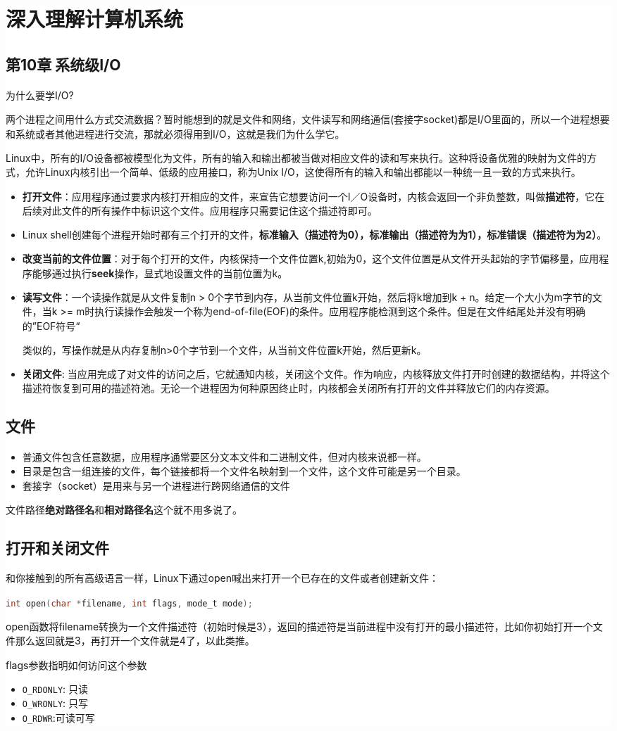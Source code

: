 # 深入理解计算机系统



## 第10章  系统级I/O

为什么要学I/O?

两个进程之间用什么方式交流数据？暂时能想到的就是文件和网络，文件读写和网络通信(套接字socket)都是I/O里面的，所以一个进程想要和系统或者其他进程进行交流，那就必须得用到I/O，这就是我们为什么学它。



Linux中，所有的I/O设备都被模型化为文件，所有的输入和输出都被当做对相应文件的读和写来执行。这种将设备优雅的映射为文件的方式，允许Linux内核引出一个简单、低级的应用接口，称为Unix I/O，这使得所有的输入和输出都能以一种统一且一致的方式来执行。

- **打开文件**：应用程序通过要求内核打开相应的文件，来宣告它想要访问一个I／O设备时，内核会返回一个非负整数，叫做**描述符**，它在后续对此文件的所有操作中标识这个文件。应用程序只需要记住这个描述符即可。

- Linux shell创建每个进程开始时都有三个打开的文件，**标准输入（描述符为0），标准输出（描述符为为1），标准错误（描述符为为2）**。

- **改变当前的文件位置**：对于每个打开的文件，内核保持一个文件位置k,初始为0，这个文件位置是从文件开头起始的字节偏移量，应用程序能够通过执行**seek**操作，显式地设置文件的当前位置为k。

- **读写文件**：一个读操作就是从文件复制n > 0个字节到内存，从当前文件位置k开始，然后将k增加到k + n。给定一个大小为m字节的文件，当k >= m时执行读操作会触发一个称为end-of-file(EOF)的条件。应用程序能检测到这个条件。但是在文件结尾处并没有明确的”EOF符号“

  类似的，写操作就是从内存复制n>0个字节到一个文件，从当前文件位置k开始，然后更新k。

- **关闭文件**: 当应用完成了对文件的访问之后，它就通知内核，关闭这个文件。作为响应，内核释放文件打开时创建的数据结构，并将这个描述符恢复到可用的描述符池。无论一个进程因为何种原因终止时，内核都会关闭所有打开的文件并释放它们的内存资源。



## 文件

- 普通文件包含任意数据，应用程序通常要区分文本文件和二进制文件，但对内核来说都一样。
- 目录是包含一组连接的文件，每个链接都将一个文件名映射到一个文件，这个文件可能是另一个目录。
- 套接字（socket）是用来与另一个进程进行跨网络通信的文件

文件路径**绝对路径名**和**相对路径名**这个就不用多说了。



## 打开和关闭文件

和你接触到的所有高级语言一样，Linux下通过open喊出来打开一个已存在的文件或者创建新文件：

```c
int open(char *filename, int flags, mode_t mode);
```

open函数将filename转换为一个文件描述符（初始时候是3），返回的描述符是当前进程中没有打开的最小描述符，比如你初始打开一个文件那么返回就是3，再打开一个文件就是4了，以此类推。

flags参数指明如何访问这个参数

- `O_RDONLY`: 只读
- `O_WRONLY`: 只写
- `O_RDWR`:可读可写

